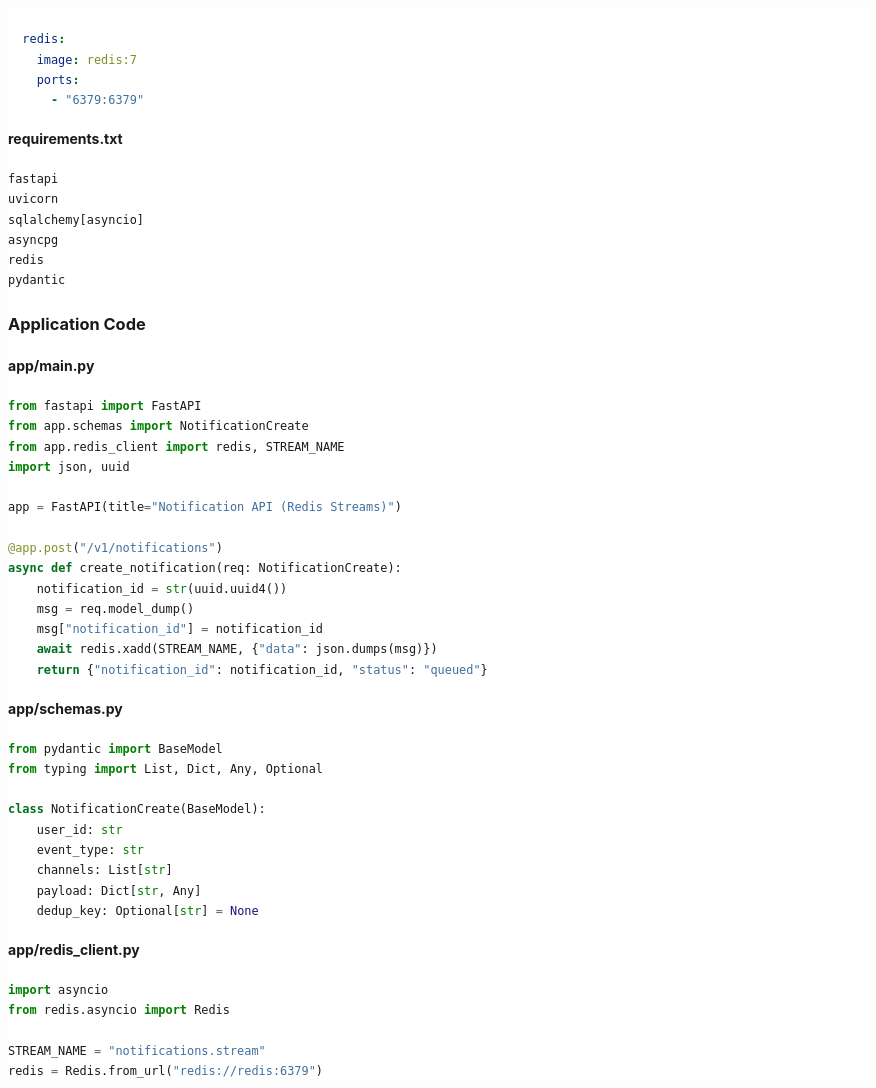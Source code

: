 ```yaml

  redis:
    image: redis:7
    ports:
      - "6379:6379"
```

#### requirements.txt
```txt
fastapi
uvicorn
sqlalchemy[asyncio]
asyncpg
redis
pydantic
```

### Application Code

#### app/main.py
```python
from fastapi import FastAPI
from app.schemas import NotificationCreate
from app.redis_client import redis, STREAM_NAME
import json, uuid

app = FastAPI(title="Notification API (Redis Streams)")

@app.post("/v1/notifications")
async def create_notification(req: NotificationCreate):
    notification_id = str(uuid.uuid4())
    msg = req.model_dump()
    msg["notification_id"] = notification_id
    await redis.xadd(STREAM_NAME, {"data": json.dumps(msg)})
    return {"notification_id": notification_id, "status": "queued"}
```

#### app/schemas.py
```python
from pydantic import BaseModel
from typing import List, Dict, Any, Optional

class NotificationCreate(BaseModel):
    user_id: str
    event_type: str
    channels: List[str]
    payload: Dict[str, Any]
    dedup_key: Optional[str] = None
```

#### app/redis_client.py
```python
import asyncio
from redis.asyncio import Redis

STREAM_NAME = "notifications.stream"
redis = Redis.from_url("redis://redis:6379")
```
